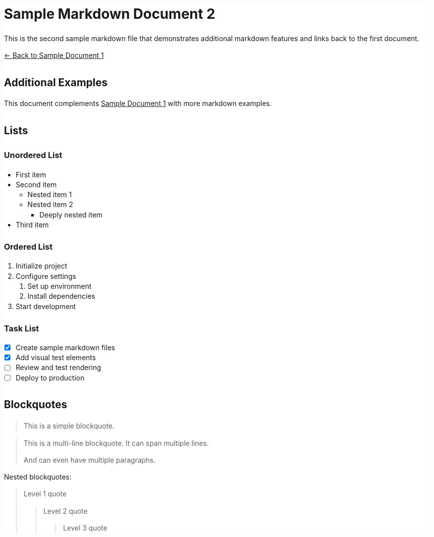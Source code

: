 # Sample Markdown Document 2

This is the second sample markdown file that demonstrates additional markdown features and links back to the first document.

[← Back to Sample Document 1](./sample1.md)

## Additional Examples

This document complements [Sample Document 1](./sample1.md) with more markdown examples.

## Lists

### Unordered List

- First item
- Second item
  - Nested item 1
  - Nested item 2
    - Deeply nested item
- Third item

### Ordered List

1. Initialize project
2. Configure settings
   1. Set up environment
   2. Install dependencies
3. Start development

### Task List

- [x] Create sample markdown files
- [x] Add visual test elements
- [ ] Review and test rendering
- [ ] Deploy to production

## Blockquotes

> This is a simple blockquote.

> This is a multi-line blockquote.
> It can span multiple lines.
>
> And can even have multiple paragraphs.

Nested blockquotes:

> Level 1 quote
>> Level 2 quote
>>> Level 3 quote


[rust-docs]: https://doc.rust-lang.org/